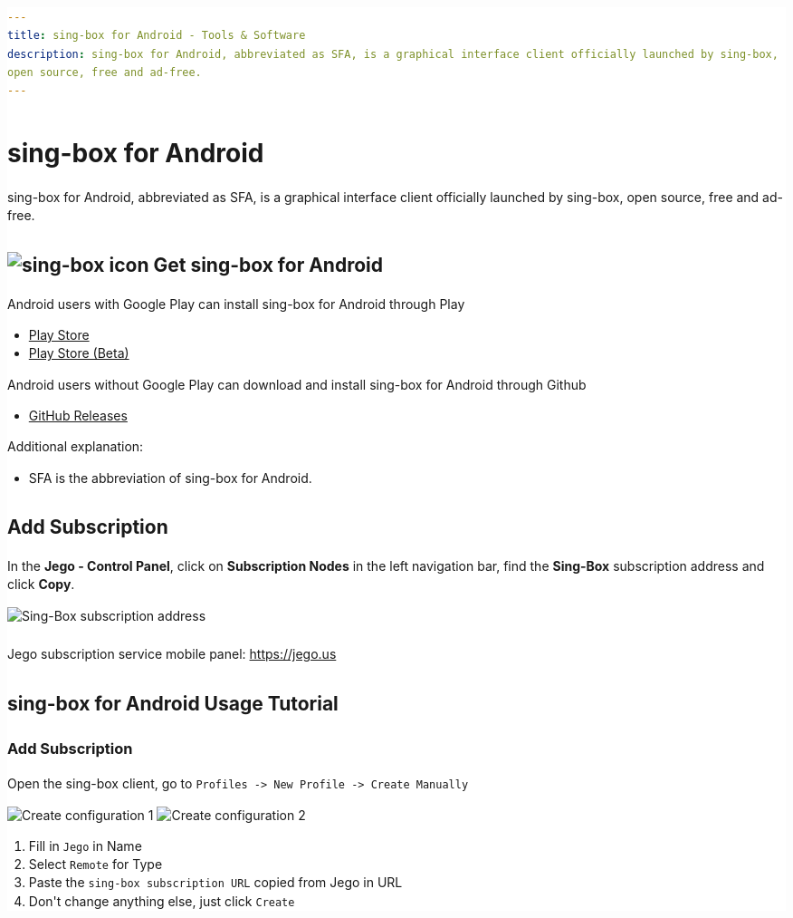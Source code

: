 ```yaml
---
title: sing-box for Android - Tools & Software
description: sing-box for Android, abbreviated as SFA, is a graphical interface client officially launched by sing-box, open source, free and ad-free.
---
```


# sing-box for Android

sing-box for Android, abbreviated as SFA, is a graphical interface client officially launched by sing-box, open source, free and ad-free.

## <img src="/images/image_spaces_2FtaiByLw8cj0IZKJTlaiM_2Fuploads_2FX6LBfzRlMdWyQVvPC9eg_2Fimage_1.png" width="26" height="26" alt="sing-box icon"> Get sing-box for Android

Android users with Google Play can install sing-box for Android through Play

* [Play Store](https://play.google.com/store/apps/details?id=io.nekohasekai.sfa)
* [Play Store (Beta)](https://play.google.com/apps/testing/io.nekohasekai.sfa)

Android users without Google Play can download and install sing-box for Android through Github

* [GitHub Releases](https://github.com/SagerNet/sing-box/releases)

Additional explanation:

* SFA is the abbreviation of sing-box for Android.

## Add Subscription

In the **Jego - Control Panel**, click on **Subscription Nodes** in the left navigation bar, find the **Sing-Box** subscription address and click **Copy**.

<img src="/images/image_spaces_2FtaiByLw8cj0IZKJTlaiM_2Fuploads_2FQ9Ncmw0YFCe4ziEMoSuw_2Fimage_3.png" alt="Sing-Box subscription address">

<div class="tip custom-block" style="padding-top: 8px">

Jego subscription service mobile panel: <https://jego.us>

</div>

## sing-box for Android Usage Tutorial

### Add Subscription

Open the sing-box client, go to `Profiles -> New Profile -> Create Manually`

<img src="/images/image_spaces_2FtaiByLw8cj0IZKJTlaiM_2Fuploads_2FRsirhK17unPD2bwSZu8I_2FScreenshot_2025-07-30-08-16-51-152_io_nekohasekai_sfa_1.jpg" alt="Create configuration 1" width="300"> <img src="/images/image_spaces_2FtaiByLw8cj0IZKJTlaiM_2Fuploads_2FdSI01lsngpzA8cjod7zZ_2FScreenshot_2025-07-30-08-17-06-236_io_nekohasekai_sfa_2.jpg" alt="Create configuration 2" width="300">

1. Fill in `Jego` in Name
2. Select `Remote` for Type
3. Paste the `sing-box subscription URL` copied from Jego in URL
4. Don't change anything else, just click `Create`
